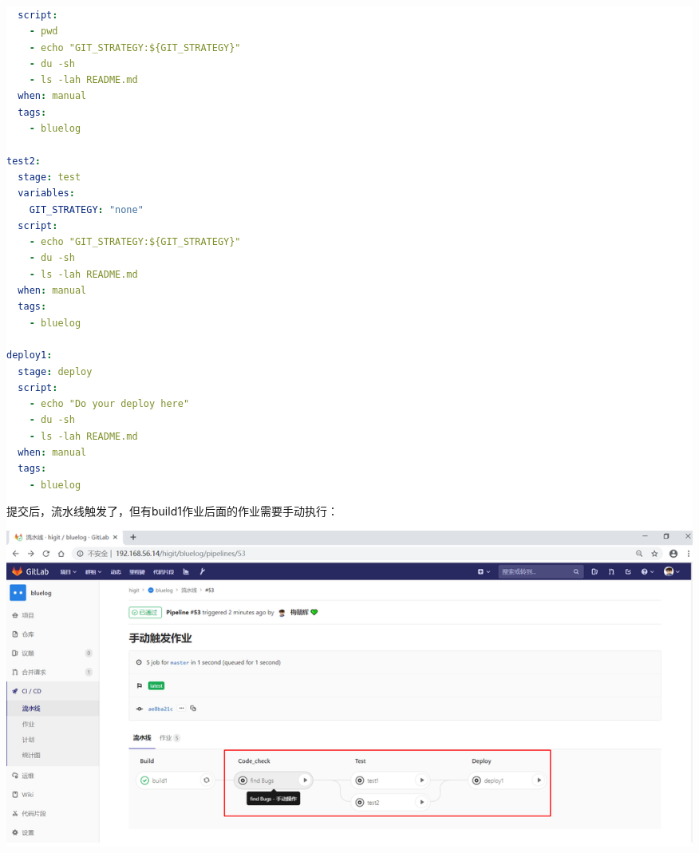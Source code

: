 ```yaml
  script:
    - pwd
    - echo "GIT_STRATEGY:${GIT_STRATEGY}"
    - du -sh
    - ls -lah README.md
  when: manual
  tags:
    - bluelog

test2:
  stage: test
  variables:
    GIT_STRATEGY: "none"
  script:
    - echo "GIT_STRATEGY:${GIT_STRATEGY}"
    - du -sh
    - ls -lah README.md
  when: manual
  tags:
    - bluelog

deploy1:
  stage: deploy
  script:
    - echo "Do your deploy here"
    - du -sh
    - ls -lah README.md
  when: manual
  tags:
    - bluelog
```

提交后，流水线触发了，但有build1作业后面的作业需要手动执行：

![manual_pipeline.png](../images/gitlab/gitlab_bluelog_git_strategy_manual_pipeline.png)
